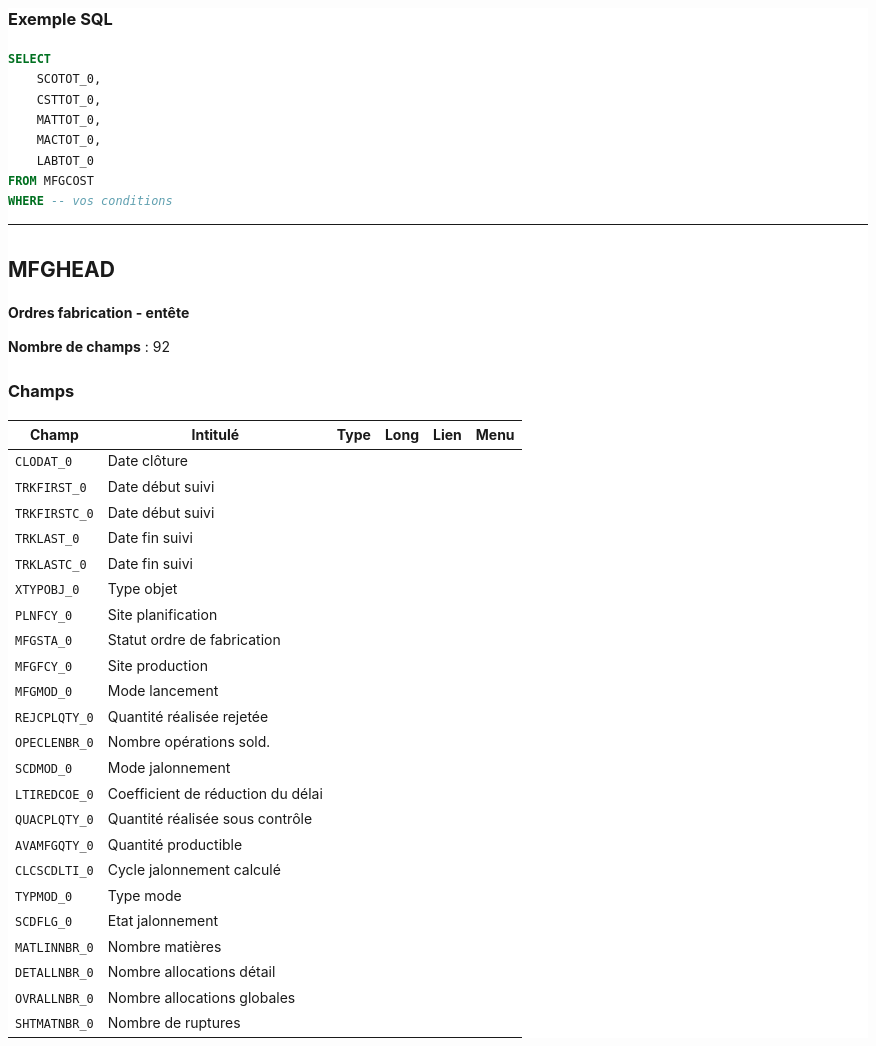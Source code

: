 ### Exemple SQL

```sql
SELECT
    SCOTOT_0,
    CSTTOT_0,
    MATTOT_0,
    MACTOT_0,
    LABTOT_0
FROM MFGCOST
WHERE -- vos conditions
```

---

## MFGHEAD

**Ordres fabrication - entête**

**Nombre de champs** : 92

### Champs

| Champ | Intitulé | Type | Long | Lien | Menu |
|-------|----------|------|------|------|------|
| `CLODAT_0` | Date clôture |  |  |  |  |
| `TRKFIRST_0` | Date début suivi |  |  |  |  |
| `TRKFIRSTC_0` | Date début suivi |  |  |  |  |
| `TRKLAST_0` | Date fin suivi |  |  |  |  |
| `TRKLASTC_0` | Date fin suivi |  |  |  |  |
| `XTYPOBJ_0` | Type objet |  |  |  |  |
| `PLNFCY_0` | Site planification |  |  |  |  |
| `MFGSTA_0` | Statut ordre de fabrication |  |  |  |  |
| `MFGFCY_0` | Site production |  |  |  |  |
| `MFGMOD_0` | Mode lancement |  |  |  |  |
| `REJCPLQTY_0` | Quantité réalisée rejetée |  |  |  |  |
| `OPECLENBR_0` | Nombre opérations sold. |  |  |  |  |
| `SCDMOD_0` | Mode jalonnement |  |  |  |  |
| `LTIREDCOE_0` | Coefficient de réduction du délai |  |  |  |  |
| `QUACPLQTY_0` | Quantité réalisée sous contrôle |  |  |  |  |
| `AVAMFGQTY_0` | Quantité productible |  |  |  |  |
| `CLCSCDLTI_0` | Cycle jalonnement calculé |  |  |  |  |
| `TYPMOD_0` | Type mode |  |  |  |  |
| `SCDFLG_0` | Etat jalonnement |  |  |  |  |
| `MATLINNBR_0` | Nombre matières |  |  |  |  |
| `DETALLNBR_0` | Nombre allocations détail |  |  |  |  |
| `OVRALLNBR_0` | Nombre allocations globales |  |  |  |  |
| `SHTMATNBR_0` | Nombre de ruptures |  |  |  |  |